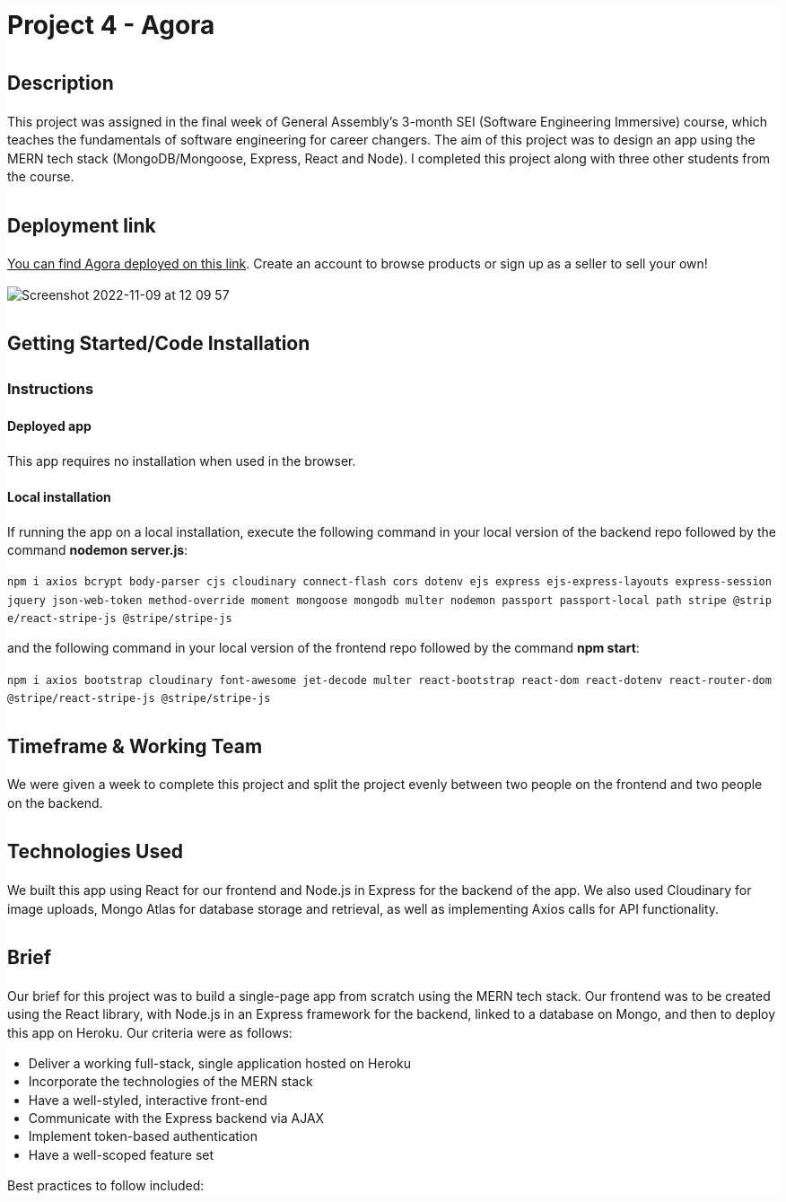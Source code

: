 # Project 4 - Agora

## Description

This project was assigned in the final week of General Assembly’s 3-month SEI (Software Engineering Immersive) course, which teaches the fundamentals of software engineering for career changers. The aim of this project was to design an app using the MERN tech stack (MongoDB/Mongoose, Express, React and Node). I completed this project along with three other students from the course.

## Deployment link

[You can find Agora deployed on this link](https://sei66project4agora.herokuapp.com/). Create an account to browse products or sign up as a seller to sell your own!

![Screenshot 2022-11-09 at 12 09 57](https://media.git.generalassemb.ly/user/44781/files/4c3fd2df-9523-439f-8bc3-cfdbc0a98de0)

## Getting Started/Code Installation

### Instructions

#### Deployed app

This app requires no installation when used in the browser.

#### Local installation

If running the app on a local installation, execute the following command in your local version of the backend repo followed by the command **nodemon server.js**:

```npm i axios bcrypt body-parser cjs cloudinary connect-flash cors dotenv ejs express ejs-express-layouts express-session jquery json-web-token method-override moment mongoose mongodb multer nodemon passport passport-local path stripe @stripe/react-stripe-js @stripe/stripe-js```

and the following command in your local version of the frontend repo followed by the command **npm start**:

```npm i axios bootstrap cloudinary font-awesome jet-decode multer react-bootstrap react-dom react-dotenv react-router-dom @stripe/react-stripe-js @stripe/stripe-js```

## Timeframe & Working Team

We were given a week to complete this project and split the project evenly between two people on the frontend and two people on the backend.

## Technologies Used

We built this app using React for our frontend and Node.js in Express for the backend of the app. We also used Cloudinary for image uploads, Mongo Atlas for database storage and retrieval, as well as implementing Axios calls for API functionality.

## Brief

Our brief for this project was to build a single-page app from scratch using the MERN tech stack. Our frontend was to be created using the React library, with Node.js in an Express framework for the backend, linked to a database on Mongo, and then to deploy this app on Heroku. Our criteria were as follows:

- Deliver a working full-stack, single application hosted on Heroku
- Incorporate the technologies of the MERN stack
- Have a well-styled, interactive front-end
- Communicate with the Express backend via AJAX
- Implement token-based authentication
- Have a well-scoped feature set

Best practices to follow included:
```